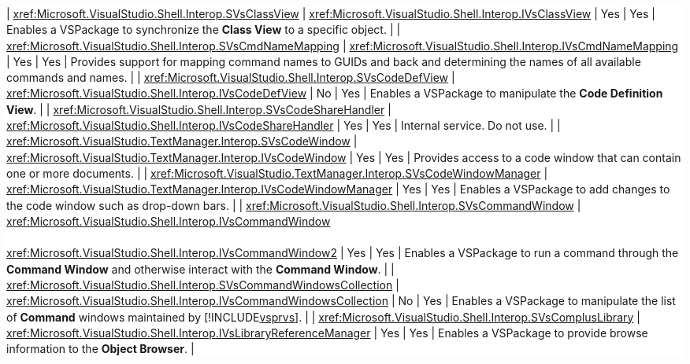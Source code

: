 |             <xref:Microsoft.VisualStudio.Shell.Interop.SVsClassView>              |                                                <xref:Microsoft.VisualStudio.Shell.Interop.IVsClassView>                                                 |      Yes      |        Yes         |                                                                                                                                     Enables a VSPackage to synchronize the **Class View** to a specific object.                                                                                                                                     |
|           <xref:Microsoft.VisualStudio.Shell.Interop.SVsCmdNameMapping>           |                                              <xref:Microsoft.VisualStudio.Shell.Interop.IVsCmdNameMapping>                                              |      Yes      |        Yes         |                                                                                                             Provides support for mapping command names to GUIDs and back and determining the names of all available commands and names.                                                                                                             |
|            <xref:Microsoft.VisualStudio.Shell.Interop.SVsCodeDefView>             |                                               <xref:Microsoft.VisualStudio.Shell.Interop.IVsCodeDefView>                                                |      No       |        Yes         |                                                                                                                                           Enables a VSPackage to manipulate the **Code Definition View**.                                                                                                                                           |
|          <xref:Microsoft.VisualStudio.Shell.Interop.SVsCodeShareHandler>          |                                             <xref:Microsoft.VisualStudio.Shell.Interop.IVsCodeShareHandler>                                             |      Yes      |        Yes         |                                                                                                                                                            Internal service. Do not use.                                                                                                                                                            |
|          <xref:Microsoft.VisualStudio.TextManager.Interop.SVsCodeWindow>          |                                             <xref:Microsoft.VisualStudio.TextManager.Interop.IVsCodeWindow>                                             |      Yes      |        Yes         |                                                                                                                                      Provides access to a code window that can contain one or more documents.                                                                                                                                       |
|      <xref:Microsoft.VisualStudio.TextManager.Interop.SVsCodeWindowManager>       |                                         <xref:Microsoft.VisualStudio.TextManager.Interop.IVsCodeWindowManager>                                          |      Yes      |        Yes         |                                                                                                                                    Enables a VSPackage to add changes to the code window such as drop-down bars.                                                                                                                                    |
|           <xref:Microsoft.VisualStudio.Shell.Interop.SVsCommandWindow>            |         <xref:Microsoft.VisualStudio.Shell.Interop.IVsCommandWindow><br /><br /> <xref:Microsoft.VisualStudio.Shell.Interop.IVsCommandWindow2>          |      Yes      |        Yes         |                                                                                                               Enables a VSPackage to run a command through the **Command Window** and otherwise interact with the **Command Window**.                                                                                                               |
|      <xref:Microsoft.VisualStudio.Shell.Interop.SVsCommandWindowsCollection>      |                                         <xref:Microsoft.VisualStudio.Shell.Interop.IVsCommandWindowsCollection>                                         |      No       |        Yes         |                                                                                                    Enables a VSPackage to manipulate the list of **Command** windows maintained by [!INCLUDE[vsprvs](../../code-quality/includes/vsprvs_md.md)].                                                                                                    |
|           <xref:Microsoft.VisualStudio.Shell.Interop.SVsComplusLibrary>           |                                         <xref:Microsoft.VisualStudio.Shell.Interop.IVsLibraryReferenceManager>                                          |      Yes      |        Yes         |                                                                                                                                    Enables a VSPackage to provide browse information to the **Object Browser**.                                                                                                                                     |